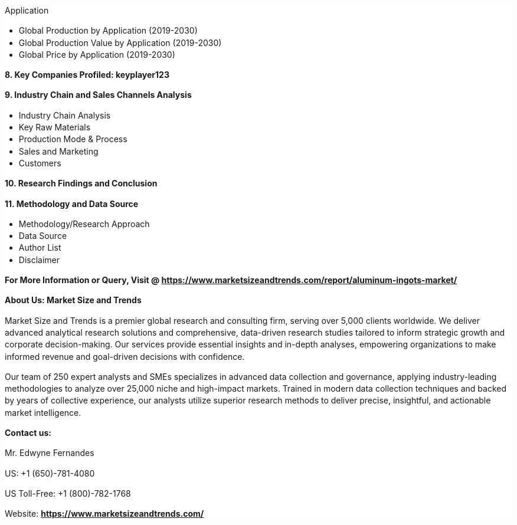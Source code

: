 Application</strong></p><ul><li>Global Production by Application (2019-2030)</li><li>Global Production Value by Application (2019-2030)</li><li>Global Price by Application (2019-2030)</li></ul><p><strong>8. Key Companies Profiled: keyplayer123</strong></p><p><strong>9. Industry Chain and Sales Channels Analysis</strong></p><ul><li>Industry Chain Analysis</li><li>Key Raw Materials</li><li>Production Mode &amp; Process</li><li>Sales and Marketing</li><li>Customers</li></ul><p><strong>10. Research Findings and Conclusion</strong></p><p><strong>11. Methodology and Data Source</strong></p><ul><li>Methodology/Research Approach</li><li>Data Source</li><li>Author List</li><li>Disclaimer</li></ul></p><p><strong>For More Information or Query, Visit @ <a href="https://www.marketsizeandtrends.com/report/aluminum-ingots-market/">https://www.marketsizeandtrends.com/report/aluminum-ingots-market/</a></strong></p><p><strong>About Us: Market Size and Trends</strong></p><p>Market Size and Trends is a premier global research and consulting firm, serving over 5,000 clients worldwide. We deliver advanced analytical research solutions and comprehensive, data-driven research studies tailored to inform strategic growth and corporate decision-making. Our services provide essential insights and in-depth analyses, empowering organizations to make informed revenue and goal-driven decisions with confidence.</p><p>Our team of 250 expert analysts and SMEs specializes in advanced data collection and governance, applying industry-leading methodologies to analyze over 25,000 niche and high-impact markets. Trained in modern data collection techniques and backed by years of collective experience, our analysts utilize superior research methods to deliver precise, insightful, and actionable market intelligence.</p><p><strong>Contact us:</strong></p><p>Mr. Edwyne Fernandes</p><p>US: +1 (650)-781-4080</p><p>US Toll-Free: +1 (800)-782-1768</p><p>Website: <strong><a href="https://www.marketsizeandtrends.com/">https://www.marketsizeandtrends.com/</a></strong></p>
